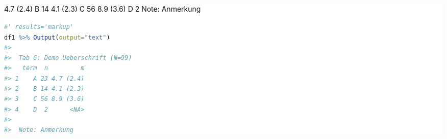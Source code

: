 <td style="padding-left: .5em; padding-right: .2em; text-align: left;">
4.7 (2.4)
</td>
</tr>
<tr>
<td style="padding-left: .5em; padding-right: .2em; text-align: left;">
B
</td>
<td style="padding-left: .5em; padding-right: .2em; text-align: left;">
14
</td>
<td style="padding-left: .5em; padding-right: .2em; text-align: left;">
4.1 (2.3)
</td>
</tr>
<tr>
<td style="padding-left: .5em; padding-right: .2em; text-align: left;">
C
</td>
<td style="padding-left: .5em; padding-right: .2em; text-align: left;">
56
</td>
<td style="padding-left: .5em; padding-right: .2em; text-align: left;">
8.9 (3.6)
</td>
</tr>
<tr>
<td style="padding-left: .5em; padding-right: .2em; border-bottom: 2px solid black; text-align: left;">
D
</td>
<td style="padding-left: .5em; padding-right: .2em; border-bottom: 2px solid black; text-align: left;">
2
</td>
<td style="padding-left: .5em; padding-right: .2em; border-bottom: 2px solid black; text-align: left;">
</td>
</tr>
</tbody>
<tfoot>
<tr>
<td colspan="3">
Note: Anmerkung
</td>
</tr>
</tfoot>
</table>

``` r
#' results='markup'
df1 %>% Output(output="text")
#> 
#>  Tab 6: Demo Ueberschrift (N=99) 
#>   term  n         m
#> 1    A 23 4.7 (2.4)
#> 2    B 14 4.1 (2.3)
#> 3    C 56 8.9 (3.6)
#> 4    D  2      <NA>
#> 
#>  Note: Anmerkung
```
